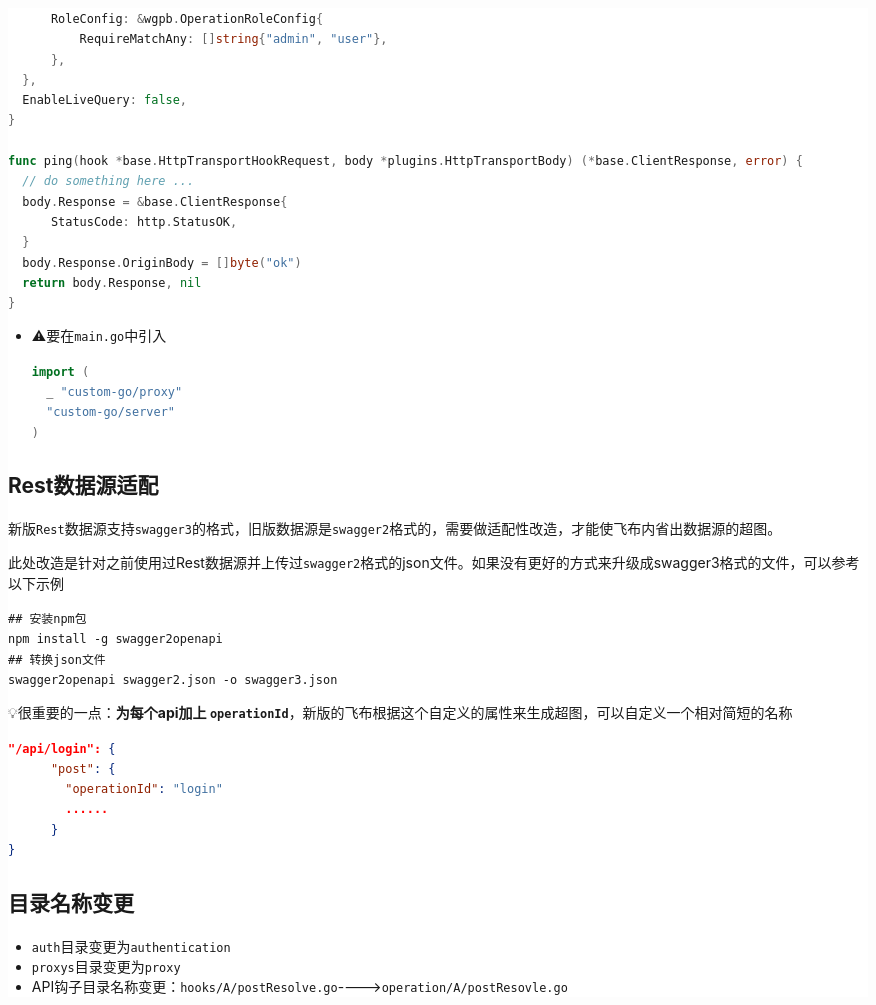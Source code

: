   ```go
  		RoleConfig: &wgpb.OperationRoleConfig{
  			RequireMatchAny: []string{"admin", "user"},
  		},
  	},
  	EnableLiveQuery: false,
  }
  
  func ping(hook *base.HttpTransportHookRequest, body *plugins.HttpTransportBody) (*base.ClientResponse, error) {
  	// do something here ...
  	body.Response = &base.ClientResponse{
  		StatusCode: http.StatusOK,
  	}
  	body.Response.OriginBody = []byte("ok")
  	return body.Response, nil
  }
  ```

- ⚠️要在`main.go`中引入

  ```go
  import (
  	_ "custom-go/proxy"
  	"custom-go/server"
  )
  ```

## Rest数据源适配

新版`Rest`数据源支持`swagger3`的格式，旧版数据源是`swagger2`格式的，需要做适配性改造，才能使飞布内省出数据源的超图。

此处改造是针对之前使用过Rest数据源并上传过`swagger2`格式的json文件。如果没有更好的方式来升级成swagger3格式的文件，可以参考以下示例

```shell
## 安装npm包
npm install -g swagger2openapi
## 转换json文件
swagger2openapi swagger2.json -o swagger3.json
```

💡很重要的一点：**为每个api加上 `operationId`**，新版的飞布根据这个自定义的属性来生成超图，可以自定义一个相对简短的名称

```json
"/api/login": {
      "post": {
        "operationId": "login"
        ......
      }
}
```

## 目录名称变更

- `auth`目录变更为`authentication`
- `proxys`目录变更为`proxy`
- API钩子目录名称变更：`hooks/A/postResolve.go`---->`operation/A/postResovle.go`
